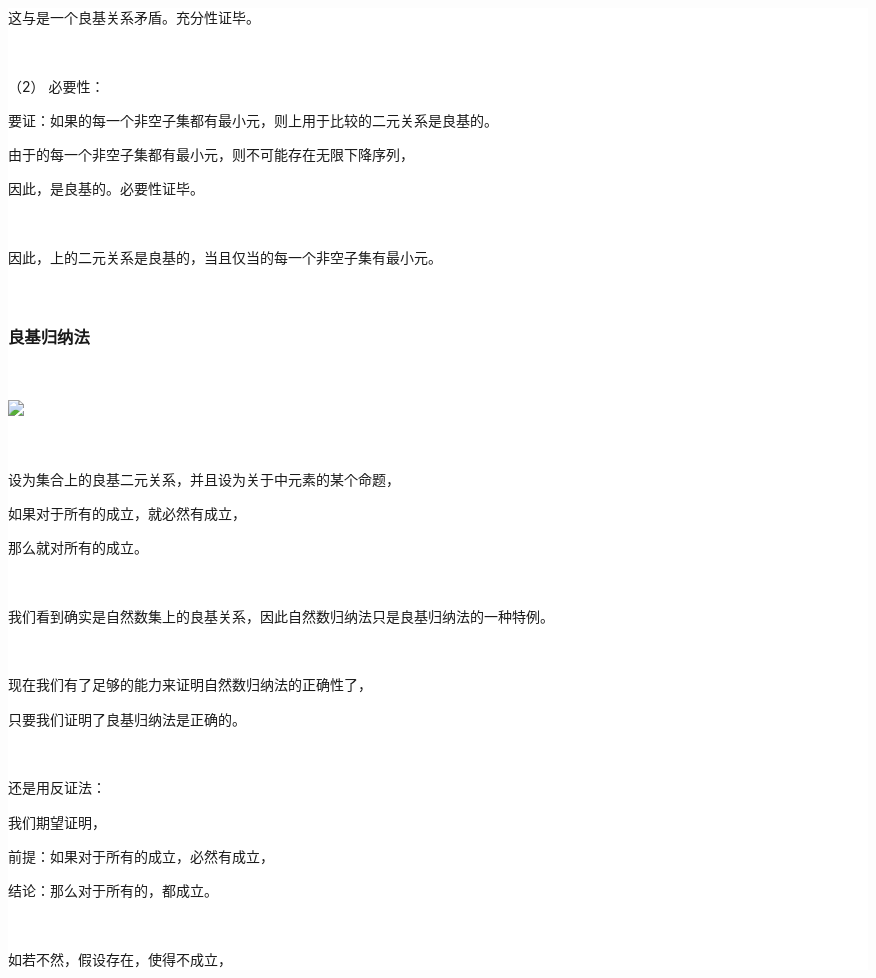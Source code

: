 这与<span data-katex="\prec "></span>是一个良基关系矛盾。充分性证毕。

<br/>

（2） 必要性：

要证：如果<span data-katex="A"></span>的每一个非空子集<span data-katex="B"></span>都有最小元，则<span data-katex="A"></span>上用于比较的二元关系<span data-katex="\prec "></span>是良基的。

由于<span data-katex="A"></span>的每一个非空子集<span data-katex="B"></span>都有最小元，则不可能存在无限下降序列<span data-katex="a_0\succ a_1\succ a_2\cdots"></span>，

因此，<span data-katex="\prec "></span>是良基的。必要性证毕。

<br/>

因此，<span data-katex="A"></span>上的二元关系<span data-katex="\prec "></span>是良基的，当且仅当<span data-katex="A"></span>的每一个非空子集<span data-katex="B"></span>有最小元。

<br/>

### 良基归纳法

<br/>

![](http://upload-images.jianshu.io/upload_images/1023733-b14783f3b0cddba1.png?imageMogr2/auto-orient/strip%7CimageView2/2/w/1240)

<br/>

设<span data-katex="\prec "></span>为集合<span data-katex="A"></span>上的良基二元关系，并且设<span data-katex="P"></span>为关于<span data-katex="A"></span>中元素的某个命题，

如果<span data-katex="P(b)"></span>对于所有的<span data-katex="b\prec a"></span>成立，就必然有<span data-katex="P(a)"></span>成立，

那么<span data-katex="P(a)"></span>就对所有的<span data-katex="a\in A"></span>成立。

<br/>

我们看到<span data-katex="<"></span>确实是自然数集上的良基关系，因此自然数归纳法只是良基归纳法的一种特例。

<br/>

现在我们有了足够的能力来证明自然数归纳法的正确性了，

只要我们证明了良基归纳法是正确的。

<br/>

还是用反证法：

我们期望证明，

前提：如果<span data-katex="P(b)"></span>对于所有的<span data-katex="b\prec a"></span>成立，必然有<span data-katex="P(a)"></span>成立，

结论：那么对于所有的<span data-katex="a\in A"></span>，<span data-katex="P(a)"></span>都成立。

<br/>

如若不然，假设存在<span data-katex="x\in A"></span>，使得<span data-katex="P(x)"></span>不成立，
